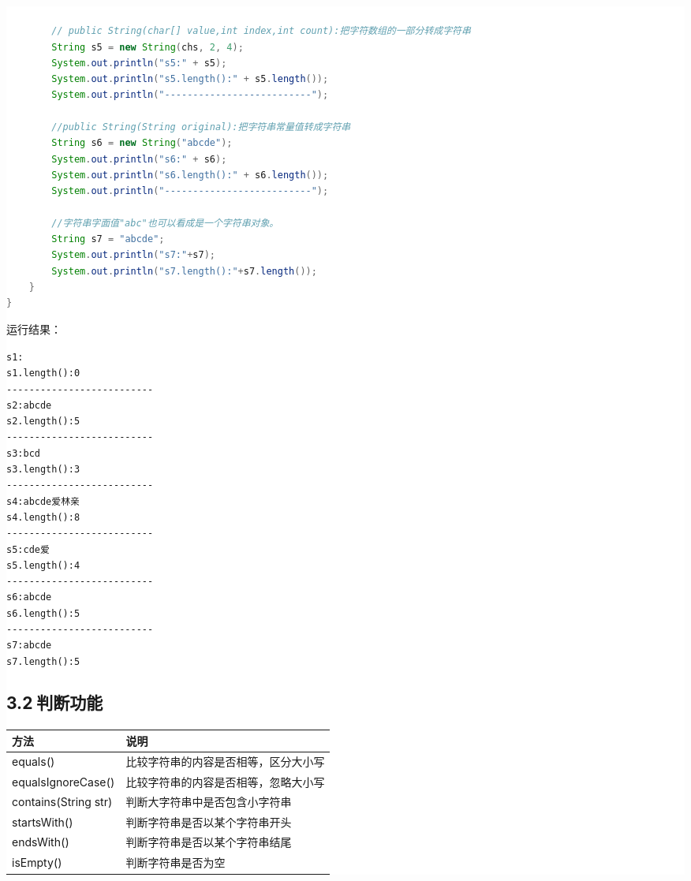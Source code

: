 ```java

        // public String(char[] value,int index,int count):把字符数组的一部分转成字符串  
        String s5 = new String(chs, 2, 4);  
        System.out.println("s5:" + s5);  
        System.out.println("s5.length():" + s5.length());  
        System.out.println("--------------------------");  

        //public String(String original):把字符串常量值转成字符串  
        String s6 = new String("abcde");  
        System.out.println("s6:" + s6);  
        System.out.println("s6.length():" + s6.length());  
        System.out.println("--------------------------");  

        //字符串字面值"abc"也可以看成是一个字符串对象。  
        String s7 = "abcde";  
        System.out.println("s7:"+s7);  
        System.out.println("s7.length():"+s7.length());  
    }  
}  
```

运行结果：

```
s1:
s1.length():0
--------------------------
s2:abcde
s2.length():5
--------------------------
s3:bcd
s3.length():3
--------------------------
s4:abcde爱林亲
s4.length():8
--------------------------
s5:cde爱
s5.length():4
--------------------------
s6:abcde
s6.length():5
--------------------------
s7:abcde
s7.length():5
```

## **3.2 判断功能**
| 方法                   | 说明                 |
| :------------------- | :----------------- |
| equals()             | 比较字符串的内容是否相等，区分大小写 |
| equalsIgnoreCase()   | 比较字符串的内容是否相等，忽略大小写 |
| contains(String str) | 判断大字符串中是否包含小字符串    |
| startsWith()         | 判断字符串是否以某个字符串开头    |
| endsWith()           | 判断字符串是否以某个字符串结尾    |
| isEmpty()            | 判断字符串是否为空          |
